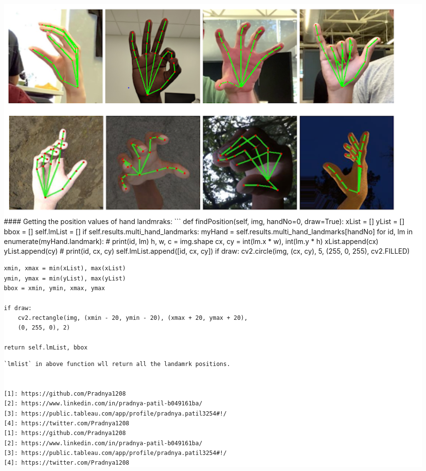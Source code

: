 <img src="https://github.com/Pradnya1208/AI-Virtual-Paint-App/blob/main/output/landamrks.PNG?raw=true">
<br>
#### Getting the position values of hand landmraks:
```
def findPosition(self, img, handNo=0, draw=True):
    xList = []
    yList = []
    bbox = []
    self.lmList = []
    if self.results.multi_hand_landmarks:
        myHand = self.results.multi_hand_landmarks[handNo]
        for id, lm in enumerate(myHand.landmark):
            # print(id, lm)
            h, w, c = img.shape
            cx, cy = int(lm.x * w), int(lm.y * h)
            xList.append(cx)
            yList.append(cy)
            # print(id, cx, cy)
            self.lmList.append([id, cx, cy])
            if draw:
                cv2.circle(img, (cx, cy), 5, (255, 0, 255), cv2.FILLED)
 
    xmin, xmax = min(xList), max(xList)
    ymin, ymax = min(yList), max(yList)
    bbox = xmin, ymin, xmax, ymax
 
    if draw:
        cv2.rectangle(img, (xmin - 20, ymin - 20), (xmax + 20, ymax + 20),
        (0, 255, 0), 2)
 
    return self.lmList, bbox
```
`lmlist` in above function wll return all the landamrk positions.


[1]: https://github.com/Pradnya1208
[2]: https://www.linkedin.com/in/pradnya-patil-b049161ba/
[3]: https://public.tableau.com/app/profile/pradnya.patil3254#!/
[4]: https://twitter.com/Pradnya1208
[1]: https://github.com/Pradnya1208
[2]: https://www.linkedin.com/in/pradnya-patil-b049161ba/
[3]: https://public.tableau.com/app/profile/pradnya.patil3254#!/
[4]: https://twitter.com/Pradnya1208